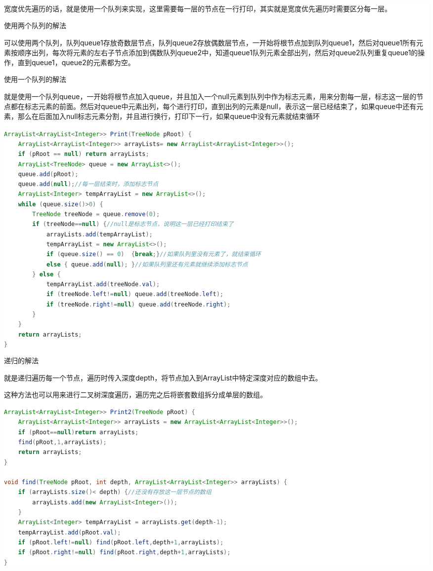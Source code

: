 宽度优先遍历的话，就是使用一个队列来实现，这里需要每一层的节点在一行打印，其实就是宽度优先遍历时需要区分每一层。

使用两个队列的解法

可以使用两个队列，队列queue1存放奇数层节点，队列queue2存放偶数层节点，一开始将根节点加到队列queue1，然后对queue1所有元素按顺序出列，每次将元素的左右子节点添加到偶数队列queue2中，知道queue1队列元素全部出列，然后对queue2队列重复queue1的操作，直到queue1，queue2的元素都为空。

使用一个队列的解法

就是使用一个队列queue，一开始将根节点加入queue，并且加入一个null元素到队列中作为标志元素，用来分割每一层，标志这一层的节点都在标志元素的前面。然后对queue中元素出列，每个进行打印，直到出列的元素是null，表示这一层已经结束了，如果queue中还有元素，那么在后面加入null标志元素分割，并且进行换行，打印下一行，如果queue中没有元素就结束循环

```java
ArrayList<ArrayList<Integer>> Print(TreeNode pRoot) {
    ArrayList<ArrayList<Integer>> arrayLists= new ArrayList<ArrayList<Integer>>();
    if (pRoot == null) return arrayLists;
    ArrayList<TreeNode> queue = new ArrayList<>();
    queue.add(pRoot);
    queue.add(null);//每一层结束时，添加标志节点
    ArrayList<Integer> tempArrayList = new ArrayList<>();
    while (queue.size()>0) {
        TreeNode treeNode = queue.remove(0);
        if (treeNode==null) {//null是标志节点，说明这一层已经打印结束了
            arrayLists.add(tempArrayList);
            tempArrayList = new ArrayList<>();
            if (queue.size() == 0)  {break;}//如果队列里没有元素了，就结束循环
            else { queue.add(null); }//如果队列里还有元素就继续添加标志节点
        } else {
            tempArrayList.add(treeNode.val);
            if (treeNode.left!=null) queue.add(treeNode.left);
            if (treeNode.right!=null) queue.add(treeNode.right);
        }
    }
    return arrayLists;
}
```

递归的解法

就是递归遍历每一个节点，遍历时传入深度depth，将节点加入到ArrayList中特定深度对应的数组中去。

这种方法也可以用来进行二叉树深度遍历，遍历完之后将嵌套数组拆分成单层的数组。

```java
ArrayList<ArrayList<Integer>> Print2(TreeNode pRoot) {
    ArrayList<ArrayList<Integer>> arrayLists = new ArrayList<ArrayList<Integer>>();
    if (pRoot==null)return arrayLists;
    find(pRoot,1,arrayLists);
    return arrayLists;
}

void find(TreeNode pRoot, int depth, ArrayList<ArrayList<Integer>> arrayLists) {
    if (arrayLists.size()< depth) {//还没有存放这一层节点的数组
        arrayLists.add(new ArrayList<Integer>());
    }
    ArrayList<Integer> tempArrayList = arrayLists.get(depth-1);
    tempArrayList.add(pRoot.val);
    if (pRoot.left!=null) find(pRoot.left,depth+1,arrayLists);
    if (pRoot.right!=null) find(pRoot.right,depth+1,arrayLists);
}
```
